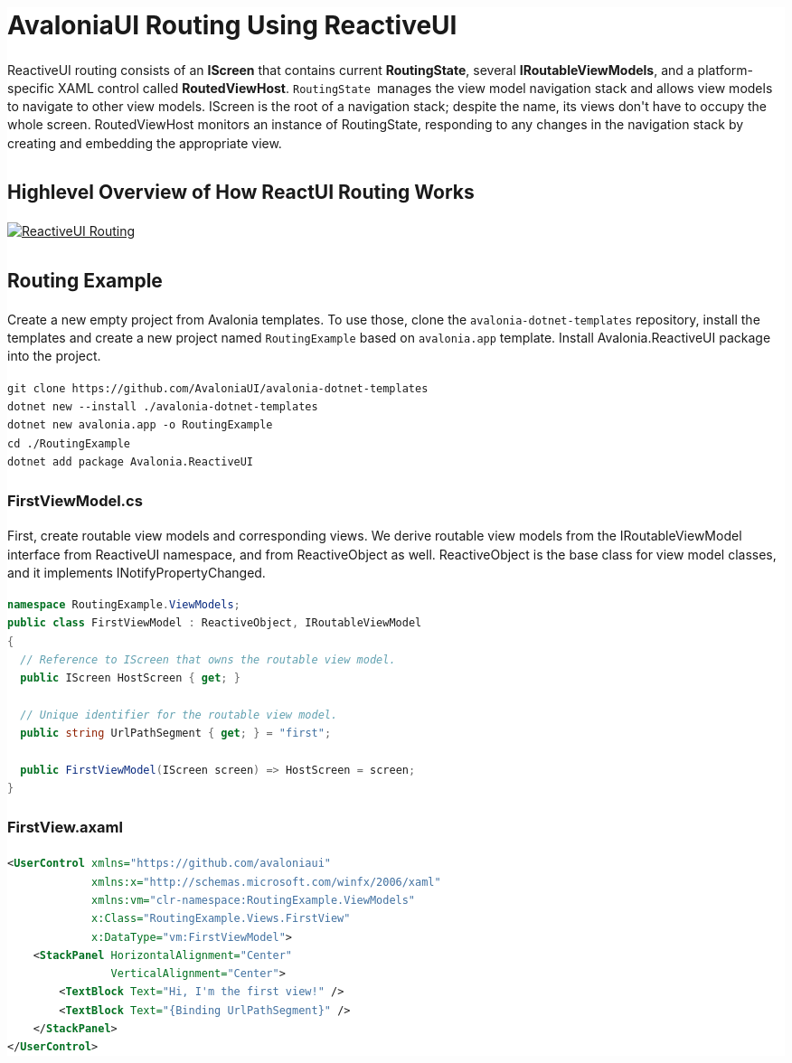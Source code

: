 # AvaloniaUI Routing Using ReactiveUI

ReactiveUI routing consists of an **IScreen** that contains current **RoutingState**, several **IRoutableViewModels**, and a platform-specific XAML control called **RoutedViewHost**. `RoutingState `manages the view model navigation stack and allows view models to navigate to other view models. IScreen is the root of a navigation stack; despite the name, its views don't have to occupy the whole screen. RoutedViewHost monitors an instance of RoutingState, responding to any changes in the navigation stack by creating and embedding the appropriate view.

## Highlevel Overview of How ReactUI Routing Works

[![ReactiveUI Routing](http://img.youtube.com/vi/q6uWPtKw3UQ/0.jpg)](https://youtu.be/q6uWPtKw3UQ?si=jLwzXvB-31NtL7rG&t=1088)

## Routing Example

Create a new empty project from Avalonia templates. To use those, clone the `avalonia-dotnet-templates` repository, install the templates and create a new project named `RoutingExample` based on `avalonia.app` template. Install Avalonia.ReactiveUI package into the project.

```
git clone https://github.com/AvaloniaUI/avalonia-dotnet-templates
dotnet new --install ./avalonia-dotnet-templates
dotnet new avalonia.app -o RoutingExample
cd ./RoutingExample
dotnet add package Avalonia.ReactiveUI
```

### FirstViewModel.cs

First, create routable view models and corresponding views. We derive routable view models from the IRoutableViewModel interface from ReactiveUI namespace, and from ReactiveObject as well. ReactiveObject is the base class for view model classes, and it implements INotifyPropertyChanged.

```C#
namespace RoutingExample.ViewModels;
public class FirstViewModel : ReactiveObject, IRoutableViewModel
{
  // Reference to IScreen that owns the routable view model.
  public IScreen HostScreen { get; }

  // Unique identifier for the routable view model.
  public string UrlPathSegment { get; } = "first";

  public FirstViewModel(IScreen screen) => HostScreen = screen;
}
```

### FirstView.axaml

```xml
<UserControl xmlns="https://github.com/avaloniaui"
             xmlns:x="http://schemas.microsoft.com/winfx/2006/xaml"
             xmlns:vm="clr-namespace:RoutingExample.ViewModels"
             x:Class="RoutingExample.Views.FirstView"
             x:DataType="vm:FirstViewModel">
    <StackPanel HorizontalAlignment="Center"
                VerticalAlignment="Center">
        <TextBlock Text="Hi, I'm the first view!" />
        <TextBlock Text="{Binding UrlPathSegment}" />
    </StackPanel>
</UserControl>
```
